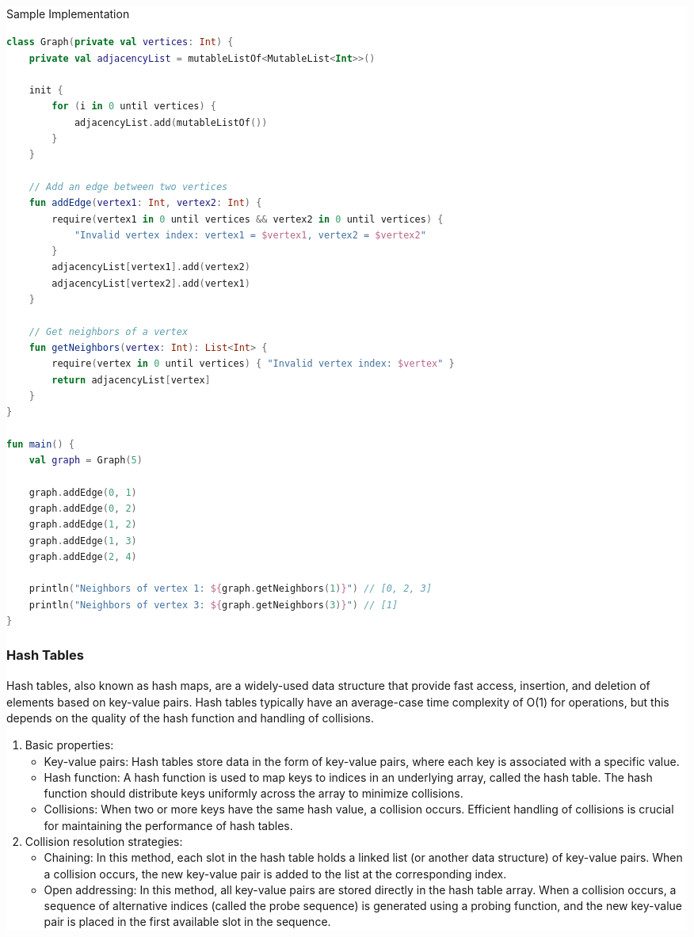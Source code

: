 Sample Implementation

```kotlin
class Graph(private val vertices: Int) {
    private val adjacencyList = mutableListOf<MutableList<Int>>()

    init {
        for (i in 0 until vertices) {
            adjacencyList.add(mutableListOf())
        }
    }

    // Add an edge between two vertices
    fun addEdge(vertex1: Int, vertex2: Int) {
        require(vertex1 in 0 until vertices && vertex2 in 0 until vertices) {
            "Invalid vertex index: vertex1 = $vertex1, vertex2 = $vertex2"
        }
        adjacencyList[vertex1].add(vertex2)
        adjacencyList[vertex2].add(vertex1)
    }

    // Get neighbors of a vertex
    fun getNeighbors(vertex: Int): List<Int> {
        require(vertex in 0 until vertices) { "Invalid vertex index: $vertex" }
        return adjacencyList[vertex]
    }
}

fun main() {
    val graph = Graph(5)

    graph.addEdge(0, 1)
    graph.addEdge(0, 2)
    graph.addEdge(1, 2)
    graph.addEdge(1, 3)
    graph.addEdge(2, 4)

    println("Neighbors of vertex 1: ${graph.getNeighbors(1)}") // [0, 2, 3]
    println("Neighbors of vertex 3: ${graph.getNeighbors(3)}") // [1]
}
```

### Hash Tables

Hash tables, also known as hash maps, are a widely-used data structure that provide fast access, insertion, and deletion of elements based on key-value pairs. Hash tables typically have an average-case time complexity of O(1) for operations, but this depends on the quality of the hash function and handling of collisions.

1. Basic properties:
    - Key-value pairs: Hash tables store data in the form of key-value pairs, where each key is associated with a specific value.
    - Hash function: A hash function is used to map keys to indices in an underlying array, called the hash table. The hash function should distribute keys uniformly across the array to minimize collisions.
    - Collisions: When two or more keys have the same hash value, a collision occurs. Efficient handling of collisions is crucial for maintaining the performance of hash tables.
2. Collision resolution strategies:
    - Chaining: In this method, each slot in the hash table holds a linked list (or another data structure) of key-value pairs. When a collision occurs, the new key-value pair is added to the list at the corresponding index.
    - Open addressing: In this method, all key-value pairs are stored directly in the hash table array. When a collision occurs, a sequence of alternative indices (called the probe sequence) is generated using a probing function, and the new key-value pair is placed in the first available slot in the sequence.